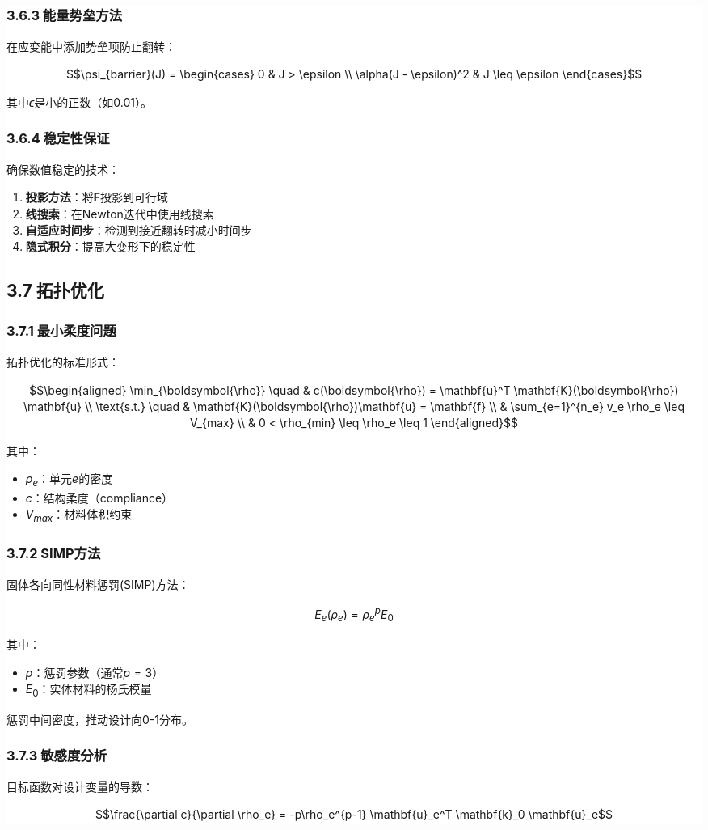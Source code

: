 ### 3.6.3 能量势垒方法

在应变能中添加势垒项防止翻转：

$$\psi_{barrier}(J) = \begin{cases}
0 & J > \epsilon \\
\alpha(J - \epsilon)^2 & J \leq \epsilon
\end{cases}$$

其中$\epsilon$是小的正数（如0.01）。

### 3.6.4 稳定性保证

确保数值稳定的技术：
1. **投影方法**：将$\mathbf{F}$投影到可行域
2. **线搜索**：在Newton迭代中使用线搜索
3. **自适应时间步**：检测到接近翻转时减小时间步
4. **隐式积分**：提高大变形下的稳定性

## 3.7 拓扑优化

### 3.7.1 最小柔度问题

拓扑优化的标准形式：

$$\begin{aligned}
\min_{\boldsymbol{\rho}} \quad & c(\boldsymbol{\rho}) = \mathbf{u}^T \mathbf{K}(\boldsymbol{\rho}) \mathbf{u} \\
\text{s.t.} \quad & \mathbf{K}(\boldsymbol{\rho})\mathbf{u} = \mathbf{f} \\
& \sum_{e=1}^{n_e} v_e \rho_e \leq V_{max} \\
& 0 < \rho_{min} \leq \rho_e \leq 1
\end{aligned}$$

其中：
- $\rho_e$：单元$e$的密度
- $c$：结构柔度（compliance）
- $V_{max}$：材料体积约束

### 3.7.2 SIMP方法

固体各向同性材料惩罚(SIMP)方法：

$$E_e(\rho_e) = \rho_e^p E_0$$

其中：
- $p$：惩罚参数（通常$p=3$）
- $E_0$：实体材料的杨氏模量

惩罚中间密度，推动设计向0-1分布。

### 3.7.3 敏感度分析

目标函数对设计变量的导数：

$$\frac{\partial c}{\partial \rho_e} = -p\rho_e^{p-1} \mathbf{u}_e^T \mathbf{k}_0 \mathbf{u}_e$$
